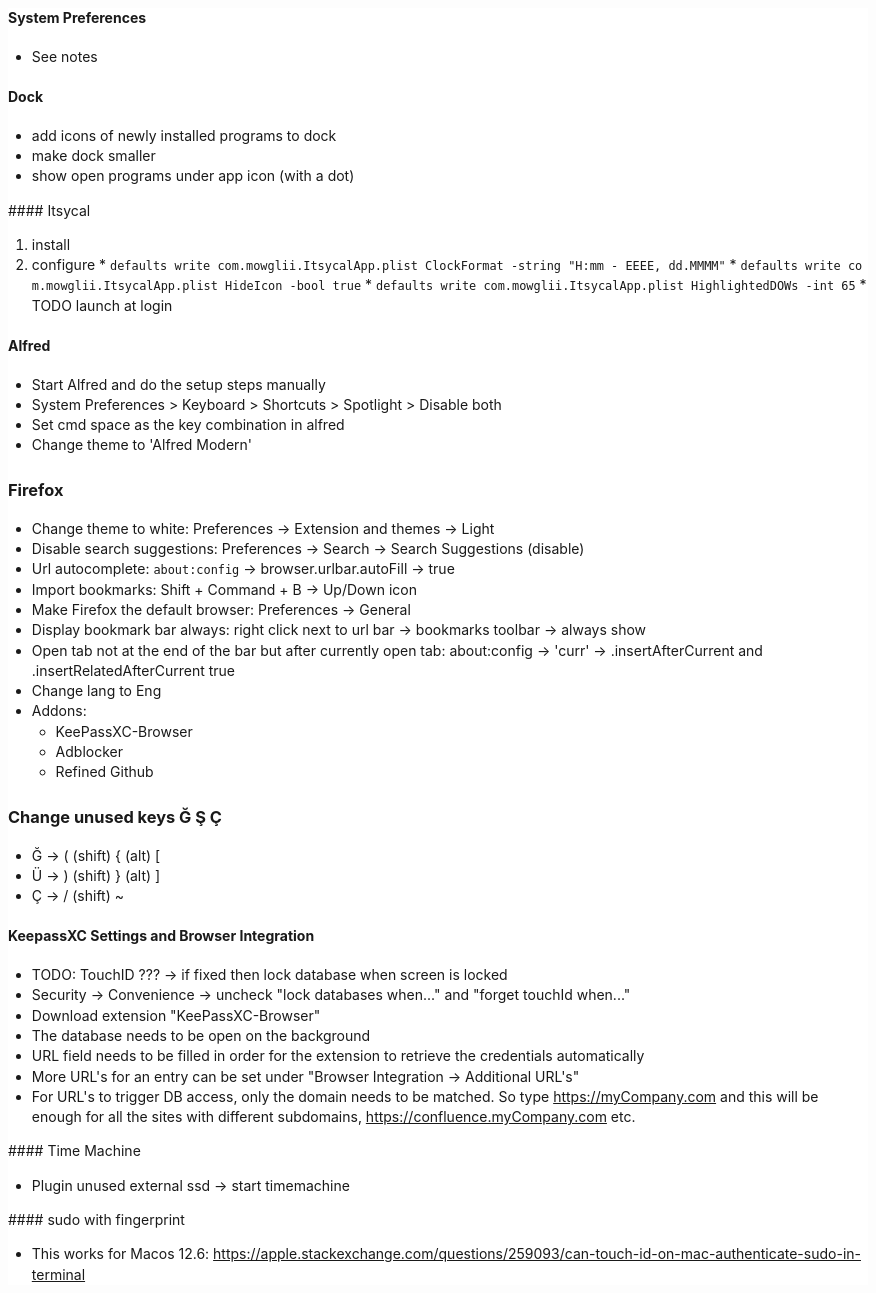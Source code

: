 #### System Preferences
  * See notes

#### Dock
  * add icons of newly installed programs to dock
  * make dock smaller
  * show open programs under app icon (with a dot)

#### Itsycal
  1. install
  4. configure
    *  `defaults write com.mowglii.ItsycalApp.plist ClockFormat -string "H:mm - EEEE, dd.MMMM"`
    *  `defaults write com.mowglii.ItsycalApp.plist HideIcon -bool true`
    *  `defaults write com.mowglii.ItsycalApp.plist HighlightedDOWs -int 65`
    * TODO launch at login

#### Alfred
  * Start Alfred and do the setup steps manually
  * System Preferences > Keyboard > Shortcuts > Spotlight > Disable both
  * Set cmd space as the key combination in alfred
  * Change theme to 'Alfred Modern'

### Firefox
  - Change theme to white: Preferences -> Extension and themes -> Light
  - Disable search suggestions: Preferences -> Search -> Search Suggestions (disable)
  - Url autocomplete: `about:config` -> browser.urlbar.autoFill -> true
  - Import bookmarks: Shift + Command + B -> Up/Down icon
  - Make Firefox the default browser: Preferences -> General
  - Display bookmark bar always: right click next to url bar -> bookmarks toolbar -> always show
  - Open tab not at the end of the bar but after currently open tab: about:config -> 'curr' -> .insertAfterCurrent and .insertRelatedAfterCurrent true
  - Change lang to Eng
  - Addons:
      - KeePassXC-Browser
      - Adblocker
      - Refined Github

### Change unused keys Ğ Ş Ç
  * Ğ -> ( (shift) { (alt) [
  * Ü -> ) (shift) } (alt) ]
  * Ç -> / (shift) ~

#### KeepassXC Settings and Browser Integration
  * TODO: TouchID ??? -> if fixed then lock database when screen is locked
  * Security -> Convenience -> uncheck "lock databases when..." and "forget touchId when..."
  * Download extension "KeePassXC-Browser"
  * The database needs to be open on the background
  * URL field needs to be filled in order for the extension to retrieve the credentials automatically
  * More URL's for an entry can be set under "Browser Integration -> Additional URL's" 
  * For URL's to trigger DB access, only the domain needs to be matched. 
    So type https://myCompany.com and this will be enough for all the sites with different subdomains, https://confluence.myCompany.com etc.

#### Time Machine
  * Plugin unused external ssd -> start timemachine

#### sudo with fingerprint
  * This works for Macos 12.6: https://apple.stackexchange.com/questions/259093/can-touch-id-on-mac-authenticate-sudo-in-terminal

